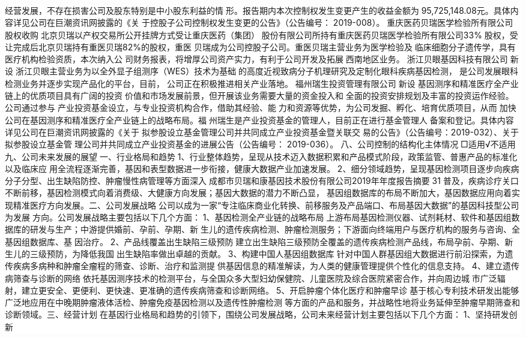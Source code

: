 经营发展，不存在损害公司及股东特别是中小股东利益的情
形。报告期内本次控制权发生变更产生的收益金额为
95,725,148.08元。具体内容详见公司在巨潮资讯网披露的《关
于控股子公司控制权发生变更的公告》（公告编号：
2019-008）。
重庆医药贝瑞医学检验所有限公司股权收购
北京贝瑞以产权交易所公开挂牌方式受让重庆医药（集团）
股份有限公司所持有重庆医药贝瑞医学检验所有限公司33%
股权，受让完成后北京贝瑞持有重医贝瑞82%的股权，重医
贝瑞成为公司控股子公司。重医贝瑞主营业务为医学检验及
临床细胞分子遗传学，具有医疗机构检验资质，本次纳入公
司财务报表，将增厚公司资产实力，有利于公司开发及拓展
西南地区业务。
浙江贝眼基因科技有限公司
新设
浙江贝眼主营业务为以全外显子组测序（WES）技术为基础
的高度近视致病分子机理研究及定制化眼科疾病基因检测，
是公司发展眼科检测业务并逐步实现产品化的平台，目前，
公司正在积极推进相关产业落地。
福州瑞生投资管理有限公司
新设
基因测序和精准医疗全产业链上的优质项目具有广阔的投资
价值和市场发展前景，但开展该业务需要大量的资金投入和
全面的投资安排规划及丰富的投资运作经验。公司通过参与
产业投资基金设立，与专业投资机构合作，借助其经验、能
力和资源等优势，为公司发掘、孵化、培育优质项目，从而
加快公司在基因测序和精准医疗全产业链上的战略布局。福
州瑞生是产业投资基金的管理人，目前正在进行基金管理人
备案和登记。具体内容详见公司在巨潮资讯网披露的《关于
拟参股设立基金管理公司并共同成立产业投资基金暨关联交
易的公告》（公告编号：2019-032）、关于拟参股设立基金管
理公司并共同成立产业投资基金的进展公告（公告编号：
2019-036）。
八、公司控制的结构化主体情况
□适用√不适用
九、公司未来发展的展望
一、行业格局和趋势
1、行业整体趋势，呈现从技术迈入数据积累和产品模式阶段，政策监管、普惠产品的标准化以及临床应
用全流程逐渐完善，基因和表型数据进一步衔接，健康大数据产业加速发展。
2、细分领域趋势，呈现基因检测项目逐步向疾病分子分型、出生缺陷防控、肿瘤慢性病管理等方面深入
成都市贝瑞和康基因技术股份有限公司2019年年度报告摘要
31
普及，疾病诊疗关口不断前移，基因检测模式向着消费级、大健康方向发展；基因大数据的潜力不断凸显，
基因组数据库的布局不断加大，基因数据应用向着实现精准医疗方向发展。二、公司发展战略
公司以成为一家“专注临床商业化转换、前移服务及产品端口、布局基因大数据”的基因科技型公司为发展
方向。公司发展战略主要包括以下几个方面：
1、基因检测全产业链的战略布局
上游布局基因检测仪器、试剂耗材、软件和基因组数据库的研发与生产；中游提供婚前、孕前、孕期、新
生儿的遗传疾病检测、肿瘤检测服务；下游面向终端用户与医疗机构的服务与咨询、全基因组数据库、基
因治疗。
2、产品线覆盖出生缺陷三级预防
建立出生缺陷三级预防全覆盖的遗传疾病检测产品线，布局孕前、孕期、新生儿的三级预防，为降低我国
出生缺陷率做出卓越的贡献。
3、构建中国人基因组数据库
针对中国人群基因组大数据进行前沿探索，为遗传疾病多病种和肿瘤全瘤程的筛查、诊断、治疗和监测提
供基因信息的精准解读，为人类的健康管理提供个性化的信息支持。
4、建立遗传病筛查与诊断的网络
依托基因测序技术的检测平台，与全国众多大型妇幼保健院、儿童医院及综合医院紧密合作，并向周边城
市广泛辐射，建立更安全、更便利、更快速、更准确的遗传疾病筛查和诊断网络。
5、开启肿瘤个体化医疗和肿瘤早诊
基于核心专利技术研发出能够广泛地应用在中晚期肿瘤液体活检、肿瘤免疫基因检测以及遗传性肿瘤检测
等方面的产品和服务，并战略性地将业务延伸至肿瘤早期筛查和诊断领域。三、经营计划
在基因行业格局和趋势的引领下，围绕公司发展战略，公司未来经营计划主要包括以下几个方面：
1、坚持研发创新